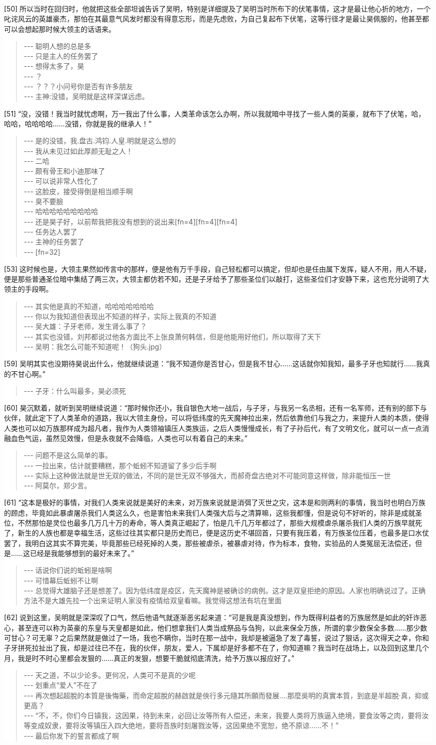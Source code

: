 [50] 所以当时在回归时，他就把这些全部坦诚告诉了吴明，特别是详细提及了吴明当时所布下的伏笔事情，这才是最让他心折的地方，一个叱诧风云的英雄豪杰，那怕在其最意气风发时都没有得意忘形，而是先虑败，为自己复起布下伏笔，这等行径才是最让昊佩服的，他甚至都可以会想起那时候大领主的话语来。
>--- 聪明人想的总是多<br>
>--- 只是主人的任务罢了<br>
>--- 想得太多了，昊<br>
>--- ？<br>
>--- ？？？小问号你是否有许多朋友<br>
>--- 主神:没错，吴明就是这样深谋远虑。<br>

[51] “没，没错！我当时就忧虑啊，万一我出了什么事，人类革命该怎么办啊，所以我就暗中寻找了一些人类的英豪，就布下了伏笔，哈，哈哈，哈哈哈哈……没错，你就是我的继承人！”
>--- 是的没错，我.盘古.鸿钧.人皇.明就是这么想的<br>
>--- 我从未见过如此厚颜无耻之人！<br>
>--- 二哈<br>
>--- 颇有骨王和小迪那味了<br>
>--- 可以说非常人性化了<br>
>--- 这脸皮，接受得倒是相当顺手啊<br>
>--- 臭不要臉<br>
>--- 哈哈哈哈哈哈哈哈哈<br>
>--- 还是昊子好，以前帮我把我没有想到的说出来[fn=4][fn=4][fn=4]<br>
>--- 任务达人罢了<br>
>--- 主神的任务罢了<br>
>--- [fn=32]<br>

[53] 这时候也是，大领主果然如传言中的那样，便是他有万千手段，自己轻松都可以搞定，但却也是任由属下发挥，疑人不用，用人不疑，便是那些普通圣位暗中集结了两三次，大领主都仿若不知，还是子牙给予了那些圣位们以敲打，这些圣位们才安静下来，这也充分说明了大领主的手段啊。
>--- 其实他是真的不知道，哈哈哈哈哈哈哈<br>
>--- 你以为我知道但表现出不知道的样子，实际上我真的不知道<br>
>--- 吴大雄：子牙老师，发生肾么事了？<br>
>--- 其实也没错，刘邦都说过他各方面比不上张良萧何韩信，但是他能用好他们，所以取得了天下<br>
>--- 吴明：我怎么可能不知道呢！（狗头.jpg）<br>

[59] 吴明其实也没期待昊说出什么，他就继续说道：“我不知道你是否甘心，但是我不甘心……这话就你知我知，最多子牙也知就行……我真的不甘心啊。”
>--- 子牙：什么叫最多，昊必须死<br>

[60] 昊沉默着，就听到吴明继续说道：“那时候你还小，我自银色大地一战后，与子牙，与我另一名丞相，还有一名军师，还有别的部下与伙伴，就此定下了人类革命的道路，我以大领主身份，可以将低纬度的先天魔神拉出来，然后依靠他们与我之力，来提升人类的本质，使得人类也可以如万族那样成为超凡者，我作为人类领袖镇压人类族运，之后人类慢慢成长，有了子孙后代，有了文明文化，就可以一点一点消融血色气运，虽然见效慢，但是永夜就不会降临，人类也可以有着自己的未来。”
>--- 问题不是这么简单的事。<br>
>--- 一拉出来，估计就要糟糕，那个蚯蚓不知道留了多少后手啊<br>
>--- 实际上这种做法就是世无双的做法，不同的是世无双不够强大，而郝奇盘古绝对不可能同意这样做，除非能恒压一世<br>
>--- 阿莫尔，郑少言。<br>

[61] “这本是极好的事情，对我们人类来说就是美好的未来，对万族来说就是消弭了灭世之灾，这本是和则两利的事情，我当时也明白万族的顾虑，毕竟如此暴虐屠杀我们人类这么久，也是害怕未来我们人类强大后与之清算嘛，这些我都懂，但是说句不好听的，除非是成就圣位，不然那怕是灵位也最多几万几十万的寿命，等人类真正崛起了，怕是几千几万年都过了，那些大规模虐杀屠杀我们人类的万族早就死了，新生的人族也都是幸福生活，这些过往其实都只是历史而已，便是这历史不堪回首，只要有我压着，有万族圣位压着，也最多是口水仗罢了，我明白这其实不算完美，毕竟那些已经死掉的人类，那些被虐杀，被暴虐对待，作为标本，食物，实验品的人类冤屈无法偿还，但是……这已经是我能够想到的最好未来了。”
>--- 话说你们说的蚯蚓是啥啊<br>
>--- 可惜幕后蚯蚓不让啊<br>
>--- 总觉得大雄脑子还是想差了。因为低纬度是疫区，先天魔神是被确诊的病例。这才是双皇拒绝的原因。人家也明确说过了。正确方法不是大雄先拉一个出来证明人家没有疫情给双皇看嘛。我觉得这想法有坑在里面<br>

[62] 说到这里，吴明就是深深叹了口气，然后他语气就逐渐恶劣起来道：“可是我是真没想到，作为既得利益者的万族居然是如此的奸诈恶心，甚至连可以称为英豪的东皇与天皇都是如此，他们想拿我们人类当成祭品与刍狗，以此来保全万族，所谓的拿少数保全多数……那少数可甘心？可无辜？之后果然就是做过了一场，我也不瞒你，当时在那一战中，我却是被逼急了发了毒誓，说过了狠话，这次得天之幸，你和子牙拼死拉扯出了我，却是过往已不在，我的伙伴，朋友，爱人，下属却是好多都不在了，你知道嘛？我当时在战场上，以及回到这里几个月，我是时不时心里都会发狠的……真正的发狠，想要干脆就彻底清洗，给予万族以报应好了。”
>--- 天之道，不以少论多。更何况，人类可不是真的少呢<br>
>--- 划重点“爱人”不在了<br>
>--- 再次想起超脫的本質是後悔藥，而命定超脫的赫啟就是俠行多元隨其所願而發展‥‥那麼吳明的真實本質，到底是半超脫‧真，抑或更高？<br>
>--- “不，不，你们今日镇我，这因果，待到未来，必回让汝等所有人偿还，未来，我要人类将万族逼入绝境，要食汝等之肉，要将汝等变成奴隶，要将汝等镇压入四大绝地，要将吾族时刻屠戮汝等，这因果绝不宽恕，绝不原谅……不！”<br>
>--- 最后你发下的誓言都成了啊<br>
